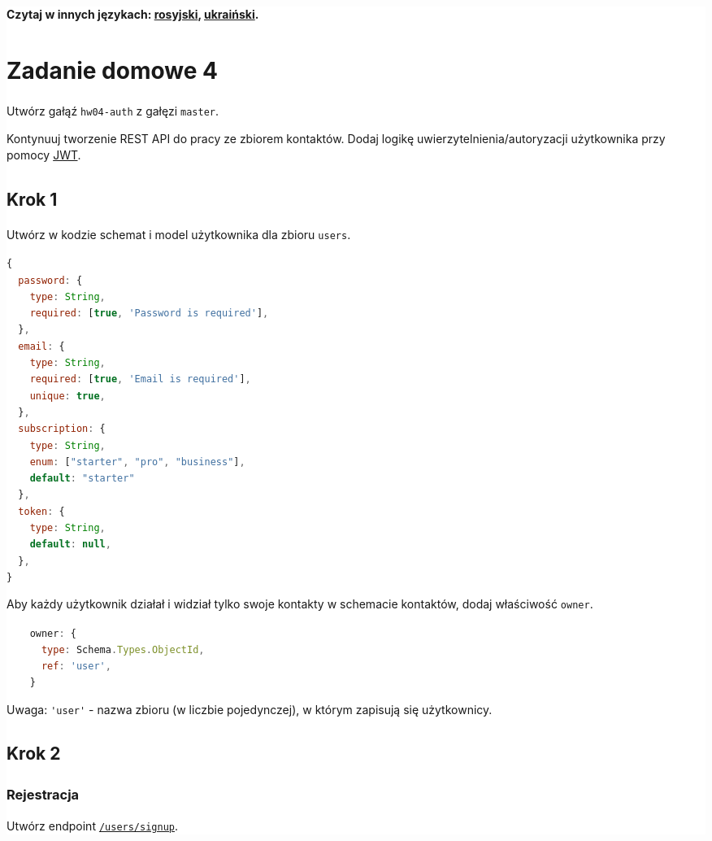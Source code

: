 **Czytaj w innych językach: [rosyjski](README.md), [ukraiński](README.ua.md).**

# Zadanie domowe 4

Utwórz gałąź `hw04-auth` z gałęzi `master`.

Kontynuuj tworzenie REST API do pracy ze zbiorem kontaktów. Dodaj logikę uwierzytelnienia/autoryzacji użytkownika przy pomocy [JWT](https://jwt.io/).

## Krok 1

Utwórz w kodzie schemat i model użytkownika dla zbioru `users`.

```js
{
  password: {
    type: String,
    required: [true, 'Password is required'],
  },
  email: {
    type: String,
    required: [true, 'Email is required'],
    unique: true,
  },
  subscription: {
    type: String,
    enum: ["starter", "pro", "business"],
    default: "starter"
  },
  token: {
    type: String,
    default: null,
  },
}
```

Aby każdy użytkownik działał i widział tylko swoje kontakty w schemacie kontaktów, dodaj właściwość `owner`.

```js
    owner: {
      type: Schema.Types.ObjectId,
      ref: 'user',
    }
```
Uwaga: `'user'` - nazwa zbioru (w liczbie pojedynczej), w którym zapisują się użytkownicy.


## Krok 2

### Rejestracja

Utwórz endpoint [`/users/signup`](#registration-request).
